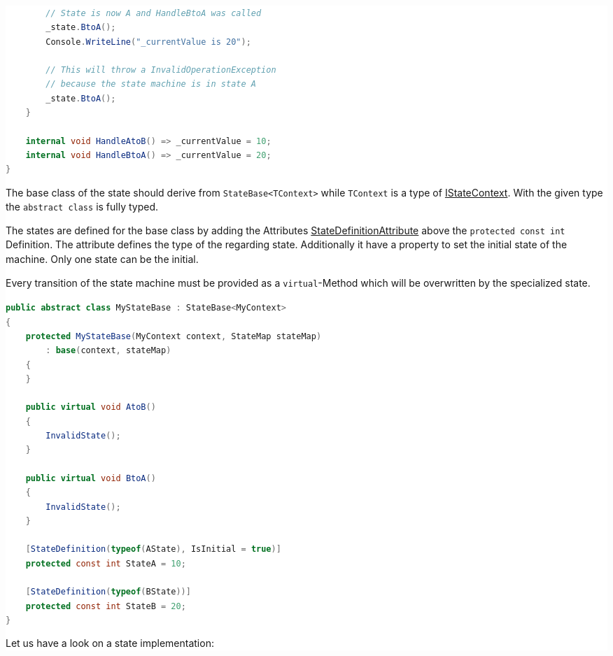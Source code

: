 ````cs
        // State is now A and HandleBtoA was called
        _state.BtoA();
        Console.WriteLine("_currentValue is 20");

        // This will throw a InvalidOperationException
        // because the state machine is in state A
        _state.BtoA();
    }

    internal void HandleAtoB() => _currentValue = 10;
    internal void HandleBtoA() => _currentValue = 20;
}
````

The base class of the state should derive from `StateBase<TContext>` while `TContext` is a type of [IStateContext](/src/Moryx/StateMachines/IStateContext.cs). With the given type the `abstract class` is fully typed.

The states are defined for the base class by adding the Attributes [StateDefinitionAttribute](/src/Moryx/StateMachines/StateDefinitionAttribute.cs) above the `protected const int` Definition. The attribute defines the type of the regarding state. Additionally it have a property to set the initial state of the machine. Only one state can be the initial.

Every transition of the state machine must be provided as a `virtual`-Method which will be overwritten by the specialized state.

````cs
public abstract class MyStateBase : StateBase<MyContext>
{
    protected MyStateBase(MyContext context, StateMap stateMap)
        : base(context, stateMap)
    {
    }

    public virtual void AtoB()
    {
        InvalidState();
    }

    public virtual void BtoA()
    {
        InvalidState();
    }

    [StateDefinition(typeof(AState), IsInitial = true)]
    protected const int StateA = 10;

    [StateDefinition(typeof(BState))]
    protected const int StateB = 20;
}
````

Let us have a look on a state implementation:
